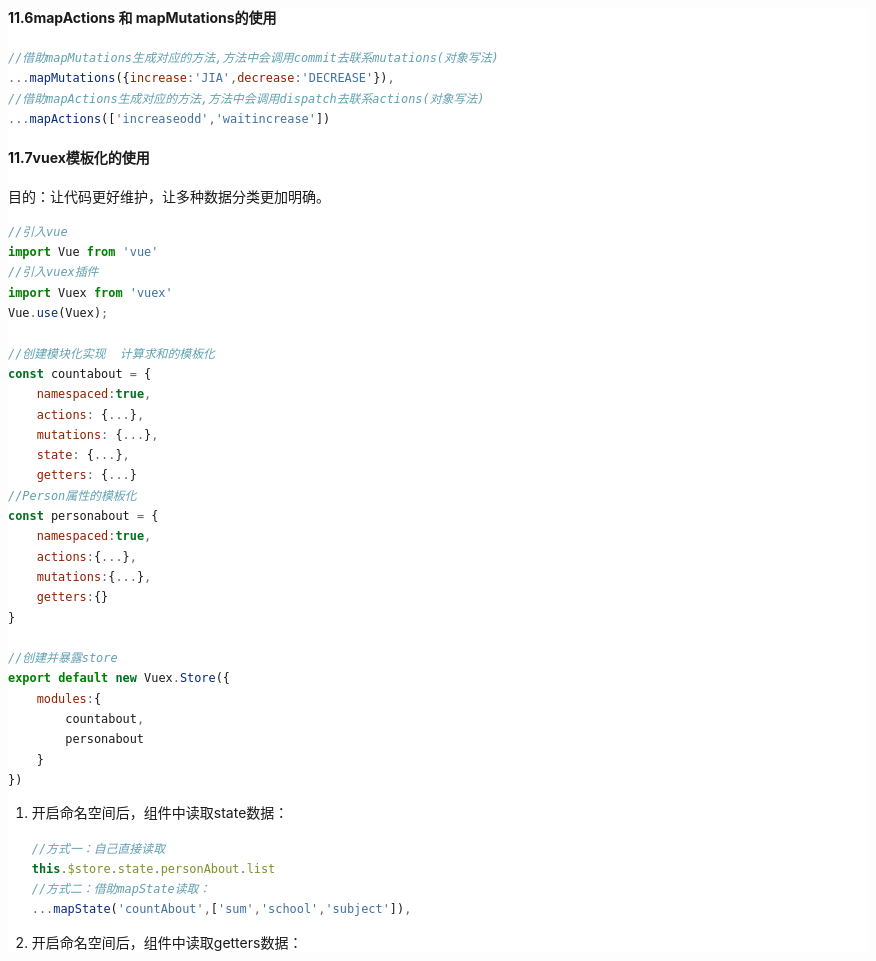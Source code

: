 #### 11.6mapActions 和 mapMutations的使用

```JavaScript
//借助mapMutations生成对应的方法,方法中会调用commit去联系mutations(对象写法)
...mapMutations({increase:'JIA',decrease:'DECREASE'}),
//借助mapActions生成对应的方法,方法中会调用dispatch去联系actions(对象写法)
...mapActions(['increaseodd','waitincrease'])
```

#### 11.7vuex模板化的使用

目的：让代码更好维护，让多种数据分类更加明确。

```JavaScript
//引入vue
import Vue from 'vue'
//引入vuex插件
import Vuex from 'vuex'
Vue.use(Vuex);

//创建模块化实现  计算求和的模板化
const countabout = {
    namespaced:true,
    actions: {...},
    mutations: {...},
    state: {...},
    getters: {...}
//Person属性的模板化
const personabout = {
    namespaced:true,
    actions:{...},
    mutations:{...},
    getters:{}
}

//创建并暴露store
export default new Vuex.Store({
    modules:{
        countabout,
        personabout
    }
})
```

1. 开启命名空间后，组件中读取state数据：

   ```js
   //方式一：自己直接读取
   this.$store.state.personAbout.list
   //方式二：借助mapState读取：
   ...mapState('countAbout',['sum','school','subject']),
   ```

2. 开启命名空间后，组件中读取getters数据：

